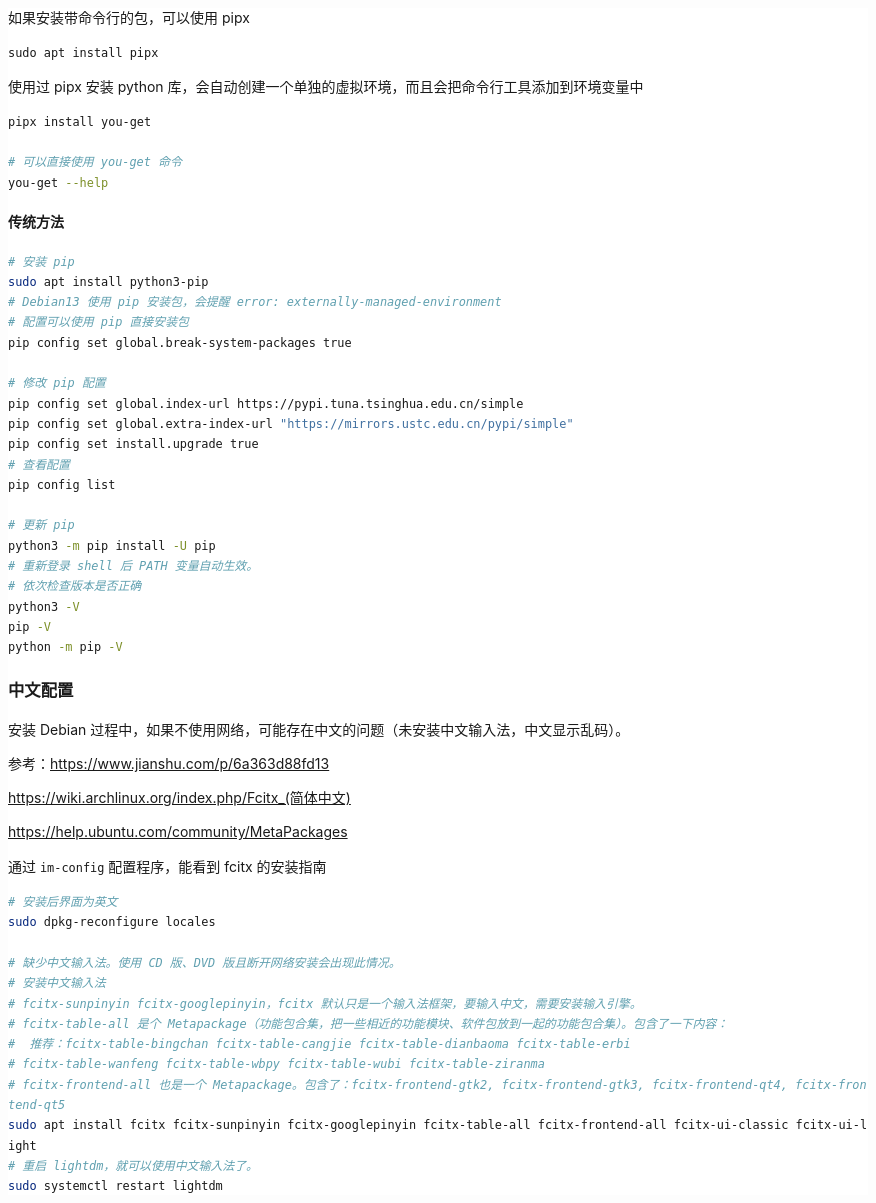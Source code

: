 如果安装带命令行的包，可以使用 pipx

```python
sudo apt install pipx
```

使用过 pipx 安装 python 库，会自动创建一个单独的虚拟环境，而且会把命令行工具添加到环境变量中

```sh
pipx install you-get

# 可以直接使用 you-get 命令
you-get --help
```

#### 传统方法

```sh
# 安装 pip
sudo apt install python3-pip
# Debian13 使用 pip 安装包，会提醒 error: externally-managed-environment
# 配置可以使用 pip 直接安装包
pip config set global.break-system-packages true

# 修改 pip 配置
pip config set global.index-url https://pypi.tuna.tsinghua.edu.cn/simple
pip config set global.extra-index-url "https://mirrors.ustc.edu.cn/pypi/simple"
pip config set install.upgrade true
# 查看配置
pip config list

# 更新 pip
python3 -m pip install -U pip
# 重新登录 shell 后 PATH 变量自动生效。
# 依次检查版本是否正确
python3 -V
pip -V
python -m pip -V
```

### 中文配置

安装 Debian 过程中，如果不使用网络，可能存在中文的问题（未安装中文输入法，中文显示乱码）。

参考：<https://www.jianshu.com/p/6a363d88fd13>

<https://wiki.archlinux.org/index.php/Fcitx_(简体中文)>

<https://help.ubuntu.com/community/MetaPackages>

通过 `im-config` 配置程序，能看到 fcitx 的安装指南

```sh
# 安装后界面为英文
sudo dpkg-reconfigure locales

# 缺少中文输入法。使用 CD 版、DVD 版且断开网络安装会出现此情况。
# 安装中文输入法
# fcitx-sunpinyin fcitx-googlepinyin，fcitx 默认只是一个输入法框架，要输入中文，需要安装输入引擎。
# fcitx-table-all 是个 Metapackage（功能包合集，把一些相近的功能模块、软件包放到一起的功能包合集）。包含了一下内容：
#  推荐：fcitx-table-bingchan fcitx-table-cangjie fcitx-table-dianbaoma fcitx-table-erbi
# fcitx-table-wanfeng fcitx-table-wbpy fcitx-table-wubi fcitx-table-ziranma
# fcitx-frontend-all 也是一个 Metapackage。包含了：fcitx-frontend-gtk2, fcitx-frontend-gtk3, fcitx-frontend-qt4, fcitx-frontend-qt5
sudo apt install fcitx fcitx-sunpinyin fcitx-googlepinyin fcitx-table-all fcitx-frontend-all fcitx-ui-classic fcitx-ui-light
# 重启 lightdm，就可以使用中文输入法了。
sudo systemctl restart lightdm

```